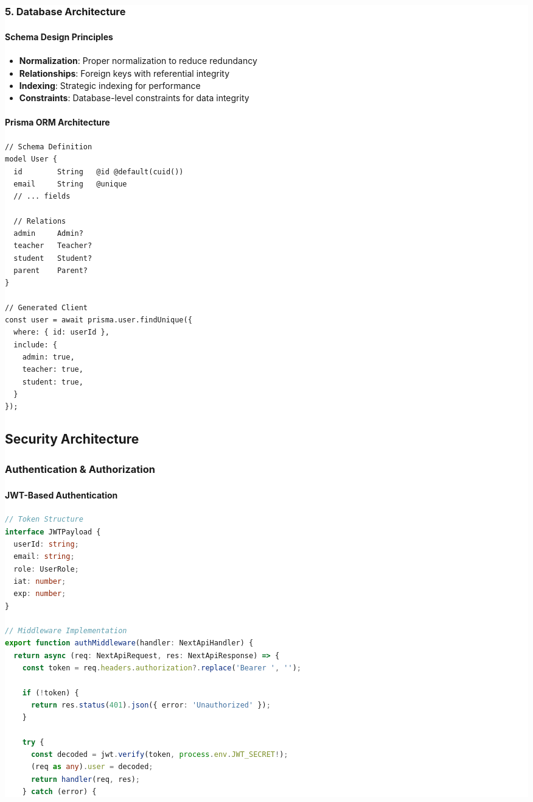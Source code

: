 ### 5. **Database Architecture**

#### Schema Design Principles
- **Normalization**: Proper normalization to reduce redundancy
- **Relationships**: Foreign keys with referential integrity
- **Indexing**: Strategic indexing for performance
- **Constraints**: Database-level constraints for data integrity

#### Prisma ORM Architecture
```prisma
// Schema Definition
model User {
  id        String   @id @default(cuid())
  email     String   @unique
  // ... fields

  // Relations
  admin     Admin?
  teacher   Teacher?
  student   Student?
  parent    Parent?
}

// Generated Client
const user = await prisma.user.findUnique({
  where: { id: userId },
  include: {
    admin: true,
    teacher: true,
    student: true,
  }
});
```

## Security Architecture

### Authentication & Authorization

#### JWT-Based Authentication
```typescript
// Token Structure
interface JWTPayload {
  userId: string;
  email: string;
  role: UserRole;
  iat: number;
  exp: number;
}

// Middleware Implementation
export function authMiddleware(handler: NextApiHandler) {
  return async (req: NextApiRequest, res: NextApiResponse) => {
    const token = req.headers.authorization?.replace('Bearer ', '');

    if (!token) {
      return res.status(401).json({ error: 'Unauthorized' });
    }

    try {
      const decoded = jwt.verify(token, process.env.JWT_SECRET!);
      (req as any).user = decoded;
      return handler(req, res);
    } catch (error) {
```